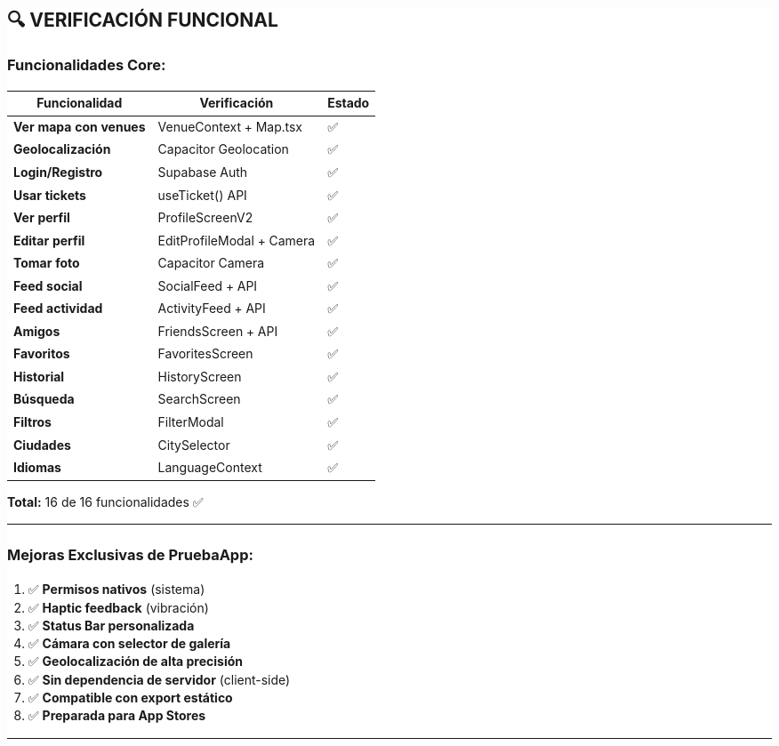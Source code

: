
## 🔍 VERIFICACIÓN FUNCIONAL

### **Funcionalidades Core:**

| Funcionalidad | Verificación | Estado |
|---------------|--------------|--------|
| **Ver mapa con venues** | VenueContext + Map.tsx | ✅ |
| **Geolocalización** | Capacitor Geolocation | ✅ |
| **Login/Registro** | Supabase Auth | ✅ |
| **Usar tickets** | useTicket() API | ✅ |
| **Ver perfil** | ProfileScreenV2 | ✅ |
| **Editar perfil** | EditProfileModal + Camera | ✅ |
| **Tomar foto** | Capacitor Camera | ✅ |
| **Feed social** | SocialFeed + API | ✅ |
| **Feed actividad** | ActivityFeed + API | ✅ |
| **Amigos** | FriendsScreen + API | ✅ |
| **Favoritos** | FavoritesScreen | ✅ |
| **Historial** | HistoryScreen | ✅ |
| **Búsqueda** | SearchScreen | ✅ |
| **Filtros** | FilterModal | ✅ |
| **Ciudades** | CitySelector | ✅ |
| **Idiomas** | LanguageContext | ✅ |

**Total:** 16 de 16 funcionalidades ✅

---

### **Mejoras Exclusivas de PruebaApp:**

1. ✅ **Permisos nativos** (sistema)
2. ✅ **Haptic feedback** (vibración)
3. ✅ **Status Bar personalizada**
4. ✅ **Cámara con selector de galería**
5. ✅ **Geolocalización de alta precisión**
6. ✅ **Sin dependencia de servidor** (client-side)
7. ✅ **Compatible con export estático**
8. ✅ **Preparada para App Stores**

---
